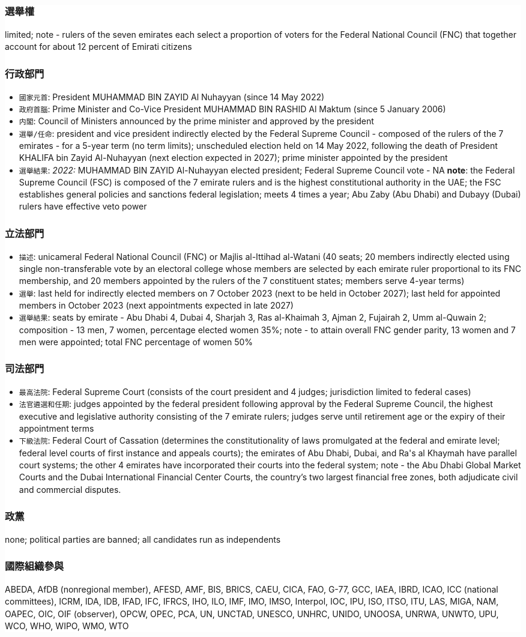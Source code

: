 ### 選舉權
limited; note - rulers of the seven emirates each select a proportion of voters for the Federal National Council (FNC) that together account for about 12 percent of Emirati citizens

### 行政部門
- `國家元首`: President MUHAMMAD BIN ZAYID Al Nuhayyan (since 14 May 2022)
- `政府首腦`: Prime Minister and Co-Vice President MUHAMMAD BIN RASHID Al Maktum (since 5 January 2006)
- `内閣`: Council of Ministers announced by the prime minister and approved by the president
- `選舉/任命`: president and vice president indirectly elected by the Federal Supreme Council - composed of the rulers of the 7 emirates - for a 5-year term (no term limits); unscheduled election held on 14 May 2022, following the death of President KHALIFA bin Zayid Al-Nuhayyan (next election expected in 2027); prime minister appointed by the president
- `選舉結果`: *2022:* MUHAMMAD BIN ZAYID Al-Nuhayyan elected president; Federal Supreme Council vote - NA
**note**:  the Federal Supreme Council (FSC) is composed of the 7 emirate rulers and is the highest constitutional authority in the UAE; the FSC establishes general policies and sanctions federal legislation; meets 4 times a year; Abu Zaby (Abu Dhabi) and Dubayy (Dubai) rulers have effective veto power

### 立法部門
- `描述`: unicameral Federal National Council (FNC) or Majlis al-Ittihad al-Watani (40 seats; 20 members indirectly elected using single non-transferable vote by an electoral college whose members are selected by each emirate ruler proportional to its FNC membership, and 20 members appointed by the rulers of the 7 constituent states; members serve 4-year terms)
- `選舉`: last held for indirectly elected members on 7 October 2023 (next to be held in October 2027); last held for appointed members in October 2023 (next appointments expected in late 2027)
- `選舉結果`: seats by emirate - Abu Dhabi 4, Dubai 4, Sharjah 3, Ras al-Khaimah 3, Ajman 2, Fujairah 2, Umm al-Quwain 2; composition - 13 men, 7 women, percentage elected women 35%; note - to attain overall FNC gender parity, 13 women and 7 men were appointed; total FNC percentage of women 50%

### 司法部門
- `最高法院`: Federal Supreme Court (consists of the court president and 4 judges; jurisdiction limited to federal cases)
- `法官遴選和任期`: judges appointed by the federal president following approval by the Federal Supreme Council, the highest executive and legislative authority consisting of the 7 emirate rulers; judges serve until retirement age or the expiry of their appointment terms
- `下級法院`: Federal Court of Cassation (determines the constitutionality of laws promulgated at the federal and emirate level; federal level courts of first instance and appeals courts); the emirates of Abu Dhabi, Dubai, and Ra's al Khaymah have parallel court systems; the other 4 emirates have incorporated their courts into the federal system; note - the Abu Dhabi Global Market Courts and the Dubai International Financial Center Courts, the country’s two largest financial free zones, both adjudicate civil and commercial disputes.

### 政黨
none; political parties are banned; all candidates run as independents

### 國際組織參與
ABEDA, AfDB (nonregional member), AFESD, AMF, BIS, BRICS, CAEU, CICA, FAO, G-77, GCC, IAEA, IBRD, ICAO, ICC (national committees), ICRM, IDA, IDB, IFAD, IFC, IFRCS, IHO, ILO, IMF, IMO, IMSO, Interpol, IOC, IPU, ISO, ITSO, ITU, LAS, MIGA, NAM, OAPEC, OIC, OIF (observer), OPCW, OPEC, PCA, UN, UNCTAD, UNESCO, UNHRC, UNIDO, UNOOSA, UNRWA, UNWTO, UPU, WCO, WHO, WIPO, WMO, WTO
